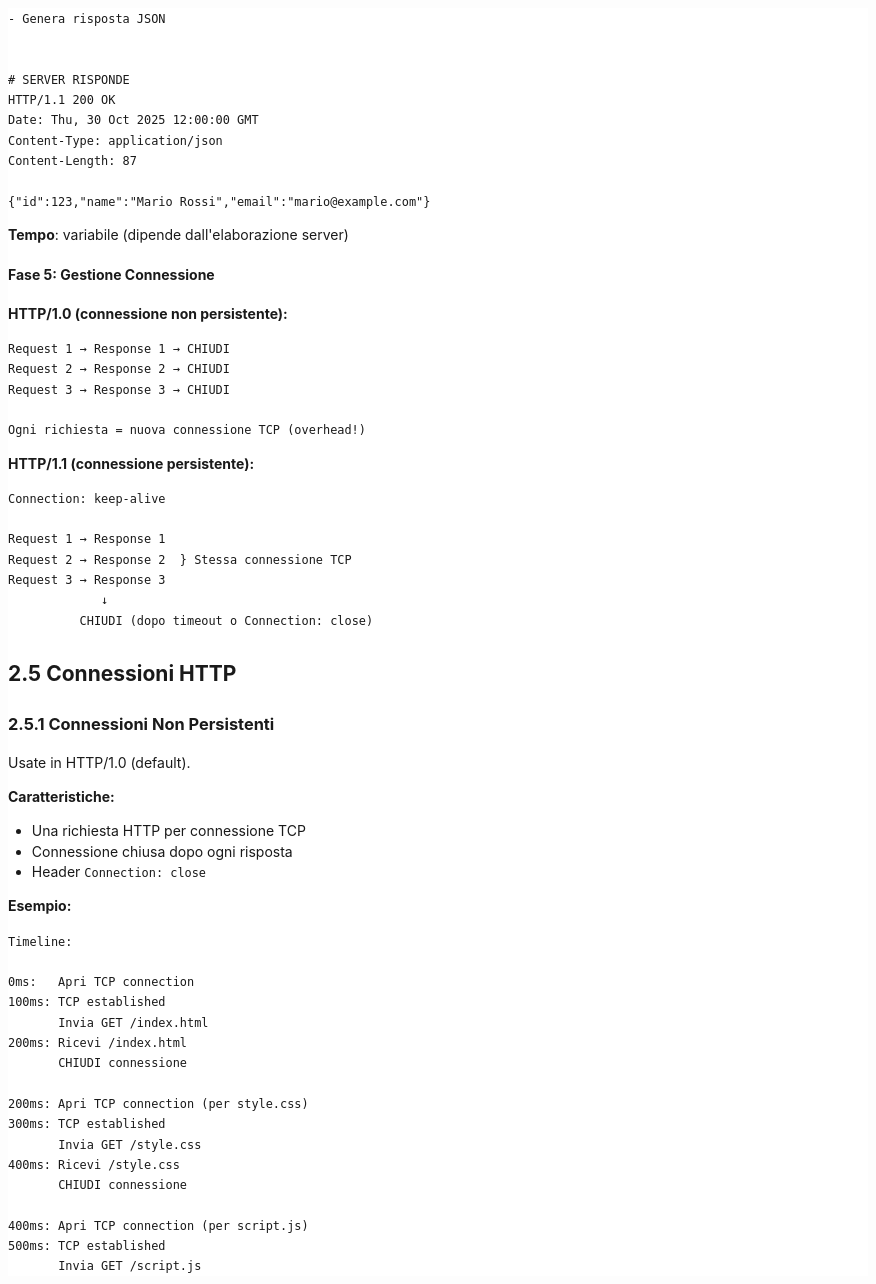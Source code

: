 ```http
- Genera risposta JSON


# SERVER RISPONDE
HTTP/1.1 200 OK
Date: Thu, 30 Oct 2025 12:00:00 GMT
Content-Type: application/json
Content-Length: 87

{"id":123,"name":"Mario Rossi","email":"mario@example.com"}
```

**Tempo**: variabile (dipende dall'elaborazione server)

#### Fase 5: Gestione Connessione

**HTTP/1.0 (connessione non persistente):**
```
Request 1 → Response 1 → CHIUDI
Request 2 → Response 2 → CHIUDI
Request 3 → Response 3 → CHIUDI

Ogni richiesta = nuova connessione TCP (overhead!)
```

**HTTP/1.1 (connessione persistente):**
```http
Connection: keep-alive

Request 1 → Response 1 
Request 2 → Response 2  } Stessa connessione TCP
Request 3 → Response 3 
             ↓
          CHIUDI (dopo timeout o Connection: close)
```

## 2.5 Connessioni HTTP

### 2.5.1 Connessioni Non Persistenti

Usate in HTTP/1.0 (default).

**Caratteristiche:**
- Una richiesta HTTP per connessione TCP
- Connessione chiusa dopo ogni risposta
- Header `Connection: close`

**Esempio:**
```
Timeline:

0ms:   Apri TCP connection
100ms: TCP established
       Invia GET /index.html
200ms: Ricevi /index.html
       CHIUDI connessione

200ms: Apri TCP connection (per style.css)
300ms: TCP established  
       Invia GET /style.css
400ms: Ricevi /style.css
       CHIUDI connessione

400ms: Apri TCP connection (per script.js)
500ms: TCP established
       Invia GET /script.js
```